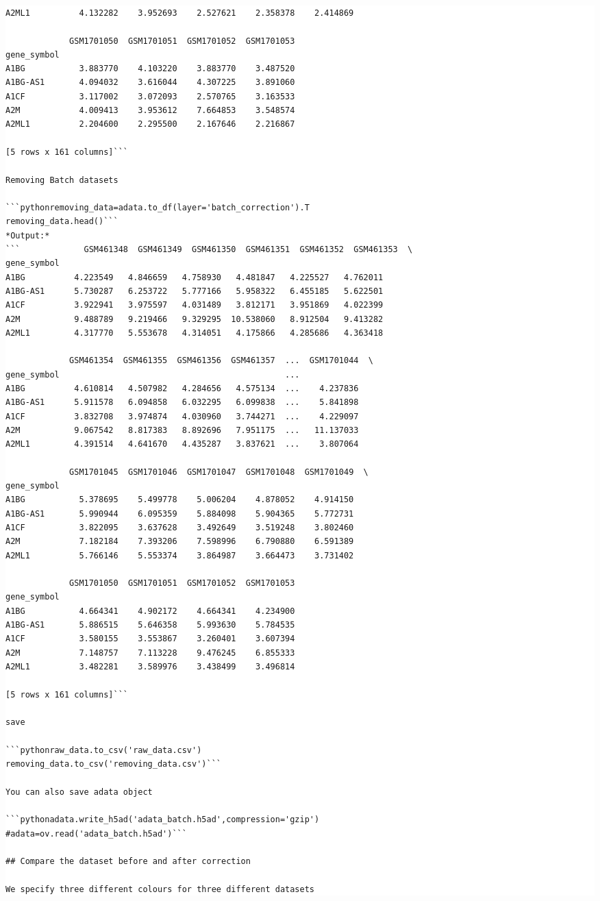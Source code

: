 ```pythonraw_data=adata.to_df().T
A2ML1          4.132282    3.952693    2.527621    2.358378    2.414869   

             GSM1701050  GSM1701051  GSM1701052  GSM1701053  
gene_symbol                                                  
A1BG           3.883770    4.103220    3.883770    3.487520  
A1BG-AS1       4.094032    3.616044    4.307225    3.891060  
A1CF           3.117002    3.072093    2.570765    3.163533  
A2M            4.009413    3.953612    7.664853    3.548574  
A2ML1          2.204600    2.295500    2.167646    2.216867  

[5 rows x 161 columns]```

Removing Batch datasets

```pythonremoving_data=adata.to_df(layer='batch_correction').T
removing_data.head()```
*Output:*
```             GSM461348  GSM461349  GSM461350  GSM461351  GSM461352  GSM461353  \
gene_symbol                                                                     
A1BG          4.223549   4.846659   4.758930   4.481847   4.225527   4.762011   
A1BG-AS1      5.730287   6.253722   5.777166   5.958322   6.455185   5.622501   
A1CF          3.922941   3.975597   4.031489   3.812171   3.951869   4.022399   
A2M           9.488789   9.219466   9.329295  10.538060   8.912504   9.413282   
A2ML1         4.317770   5.553678   4.314051   4.175866   4.285686   4.363418   

             GSM461354  GSM461355  GSM461356  GSM461357  ...  GSM1701044  \
gene_symbol                                              ...               
A1BG          4.610814   4.507982   4.284656   4.575134  ...    4.237836   
A1BG-AS1      5.911578   6.094858   6.032295   6.099838  ...    5.841898   
A1CF          3.832708   3.974874   4.030960   3.744271  ...    4.229097   
A2M           9.067542   8.817383   8.892696   7.951175  ...   11.137033   
A2ML1         4.391514   4.641670   4.435287   3.837621  ...    3.807064   

             GSM1701045  GSM1701046  GSM1701047  GSM1701048  GSM1701049  \
gene_symbol                                                               
A1BG           5.378695    5.499778    5.006204    4.878052    4.914150   
A1BG-AS1       5.990944    6.095359    5.884098    5.904365    5.772731   
A1CF           3.822095    3.637628    3.492649    3.519248    3.802460   
A2M            7.182184    7.393206    7.598996    6.790880    6.591389   
A2ML1          5.766146    5.553374    3.864987    3.664473    3.731402   

             GSM1701050  GSM1701051  GSM1701052  GSM1701053  
gene_symbol                                                  
A1BG           4.664341    4.902172    4.664341    4.234900  
A1BG-AS1       5.886515    5.646358    5.993630    5.784535  
A1CF           3.580155    3.553867    3.260401    3.607394  
A2M            7.148757    7.113228    9.476245    6.855333  
A2ML1          3.482281    3.589976    3.438499    3.496814  

[5 rows x 161 columns]```

save

```pythonraw_data.to_csv('raw_data.csv')
removing_data.to_csv('removing_data.csv')```

You can also save adata object

```pythonadata.write_h5ad('adata_batch.h5ad',compression='gzip')
#adata=ov.read('adata_batch.h5ad')```

## Compare the dataset before and after correction

We specify three different colours for three different datasets
```